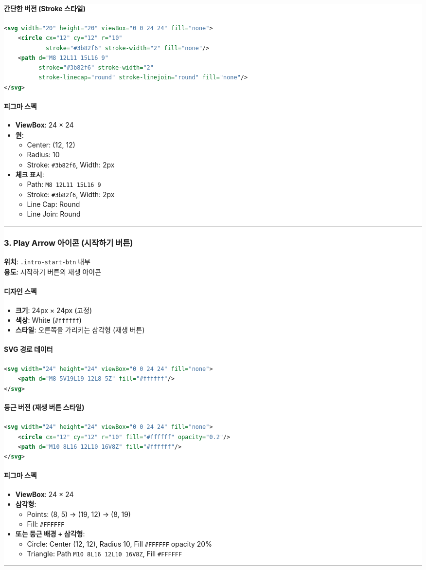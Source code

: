 #### 간단한 버전 (Stroke 스타일)
```svg
<svg width="20" height="20" viewBox="0 0 24 24" fill="none">
    <circle cx="12" cy="12" r="10" 
            stroke="#3b82f6" stroke-width="2" fill="none"/>
    <path d="M8 12L11 15L16 9" 
          stroke="#3b82f6" stroke-width="2" 
          stroke-linecap="round" stroke-linejoin="round" fill="none"/>
</svg>
```

#### 피그마 스펙
- **ViewBox**: 24 × 24
- **원**: 
  - Center: (12, 12)
  - Radius: 10
  - Stroke: `#3b82f6`, Width: 2px
- **체크 표시**: 
  - Path: `M8 12L11 15L16 9`
  - Stroke: `#3b82f6`, Width: 2px
  - Line Cap: Round
  - Line Join: Round

---

### 3. Play Arrow 아이콘 (시작하기 버튼)
**위치**: `.intro-start-btn` 내부  
**용도**: 시작하기 버튼의 재생 아이콘

#### 디자인 스펙
- **크기**: 24px × 24px (고정)
- **색상**: White (`#ffffff`)
- **스타일**: 오른쪽을 가리키는 삼각형 (재생 버튼)

#### SVG 경로 데이터
```svg
<svg width="24" height="24" viewBox="0 0 24 24" fill="none">
    <path d="M8 5V19L19 12L8 5Z" fill="#ffffff"/>
</svg>
```

#### 둥근 버전 (재생 버튼 스타일)
```svg
<svg width="24" height="24" viewBox="0 0 24 24" fill="none">
    <circle cx="12" cy="12" r="10" fill="#ffffff" opacity="0.2"/>
    <path d="M10 8L16 12L10 16V8Z" fill="#ffffff"/>
</svg>
```

#### 피그마 스펙
- **ViewBox**: 24 × 24
- **삼각형**: 
  - Points: (8, 5) → (19, 12) → (8, 19)
  - Fill: `#FFFFFF`
- **또는 둥근 배경 + 삼각형**:
  - Circle: Center (12, 12), Radius 10, Fill `#FFFFFF` opacity 20%
  - Triangle: Path `M10 8L16 12L10 16V8Z`, Fill `#FFFFFF`

---
